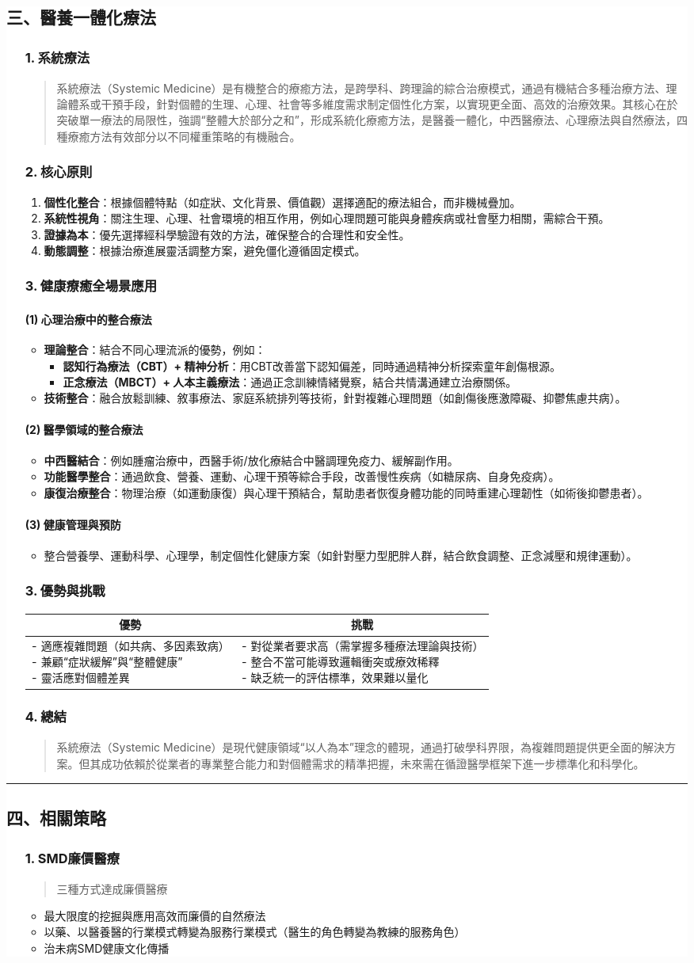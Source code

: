 
## **三、醫養一體化療法**

<ol>

### 1. 系統療法

>系統療法（Systemic Medicine）是有機整合的療癒方法，是跨學科、跨理論的綜合治療模式，通過有機結合多種治療方法、理論體系或干預手段，針對個體的生理、心理、社會等多維度需求制定個性化方案，以實現更全面、高效的治療效果。其核心在於突破單一療法的局限性，強調“整體大於部分之和”，形成系統化療癒方法，是醫養一體化，中西醫療法、心理療法與自然療法，四種療癒方法有效部分以不同權重策略的有機融合。

### 2. 核心原則  
1. **個性化整合**：根據個體特點（如症狀、文化背景、價值觀）選擇適配的療法組合，而非機械疊加。  
2. **系統性視角**：關注生理、心理、社會環境的相互作用，例如心理問題可能與身體疾病或社會壓力相關，需綜合干預。  
3. **證據為本**：優先選擇經科學驗證有效的方法，確保整合的合理性和安全性。  
4. **動態調整**：根據治療進展靈活調整方案，避免僵化遵循固定模式。  

### 3. 健康療癒全場景應用

#### (1) 心理治療中的整合療法
- **理論整合**：結合不同心理流派的優勢，例如：  
  - **認知行為療法（CBT）+ 精神分析**：用CBT改善當下認知偏差，同時通過精神分析探索童年創傷根源。  
  - **正念療法（MBCT）+ 人本主義療法**：通過正念訓練情緒覺察，結合共情溝通建立治療關係。  
- **技術整合**：融合放鬆訓練、敘事療法、家庭系統排列等技術，針對複雜心理問題（如創傷後應激障礙、抑鬱焦慮共病）。  

#### (2) 醫學領域的整合療法
- **中西醫結合**：例如腫瘤治療中，西醫手術/放化療結合中醫調理免疫力、緩解副作用。  
- **功能醫學整合**：通過飲食、營養、運動、心理干預等綜合手段，改善慢性疾病（如糖尿病、自身免疫病）。  
- **康復治療整合**：物理治療（如運動康復）與心理干預結合，幫助患者恢復身體功能的同時重建心理韌性（如術後抑鬱患者）。  

#### (3) 健康管理與預防
- 整合營養學、運動科學、心理學，制定個性化健康方案（如針對壓力型肥胖人群，結合飲食調整、正念減壓和規律運動）。  

### 3. 優勢與挑戰
| **優勢** | **挑戰** |  
|---------|----------|  
| - 適應複雜問題（如共病、多因素致病）<br>- 兼顧“症狀緩解”與“整體健康”<br>- 靈活應對個體差異 | - 對從業者要求高（需掌握多種療法理論與技術）<br>- 整合不當可能導致邏輯衝突或療效稀釋<br>- 缺乏統一的評估標準，效果難以量化 |  

### 4. 總結
>系統療法（Systemic Medicine）是現代健康領域“以人為本”理念的體現，通過打破學科界限，為複雜問題提供更全面的解決方案。但其成功依賴於從業者的專業整合能力和對個體需求的精準把握，未來需在循證醫學框架下進一步標準化和科學化。

</ol>

---

## **四、相關策略**

<ol>

### 1. SMD廉價醫療
>三種方式達成廉價醫療
<ul>
  <li>最大限度的挖掘與應用高效而廉價的自然療法</li>
  <li>以藥、以醫養醫的行業模式轉變為服務行業模式（醫生的角色轉變為教練的服務角色）</li>
  <li>治未病SMD健康文化傳播</li>
</ul>
